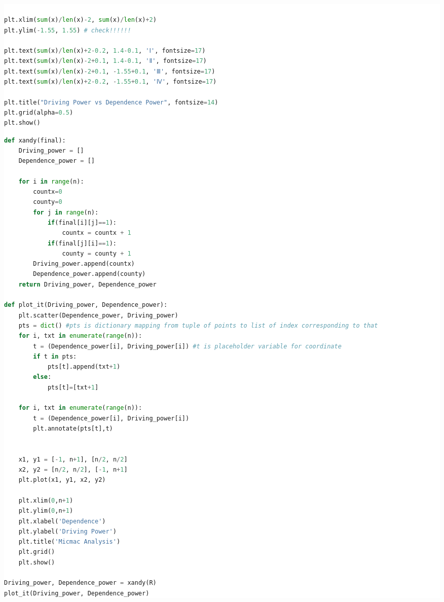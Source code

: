 ```py

plt.xlim(sum(x)/len(x)-2, sum(x)/len(x)+2)
plt.ylim(-1.55, 1.55) # check!!!!!!

plt.text(sum(x)/len(x)+2-0.2, 1.4-0.1, 'Ⅰ', fontsize=17)
plt.text(sum(x)/len(x)-2+0.1, 1.4-0.1, 'Ⅱ', fontsize=17)
plt.text(sum(x)/len(x)-2+0.1, -1.55+0.1, 'Ⅲ', fontsize=17)
plt.text(sum(x)/len(x)+2-0.2, -1.55+0.1, 'Ⅳ', fontsize=17)

plt.title("Driving Power vs Dependence Power", fontsize=14)
plt.grid(alpha=0.5)
plt.show()
```

```py
def xandy(final):
    Driving_power = []
    Dependence_power = []

    for i in range(n):
        countx=0
        county=0
        for j in range(n):
            if(final[i][j]==1):
                countx = countx + 1
            if(final[j][i]==1):
                county = county + 1
        Driving_power.append(countx)
        Dependence_power.append(county)
    return Driving_power, Dependence_power
    
def plot_it(Driving_power, Dependence_power):
    plt.scatter(Dependence_power, Driving_power)
    pts = dict() #pts is dictionary mapping from tuple of points to list of index corresponding to that
    for i, txt in enumerate(range(n)):
    	t = (Dependence_power[i], Driving_power[i]) #t is placeholder variable for coordinate
    	if t in pts:
    		pts[t].append(txt+1)
    	else:
    		pts[t]=[txt+1]

    for i, txt in enumerate(range(n)):
       	t = (Dependence_power[i], Driving_power[i])
        plt.annotate(pts[t],t)


    x1, y1 = [-1, n+1], [n/2, n/2]
    x2, y2 = [n/2, n/2], [-1, n+1]
    plt.plot(x1, y1, x2, y2)

    plt.xlim(0,n+1)
    plt.ylim(0,n+1)
    plt.xlabel('Dependence')
    plt.ylabel('Driving Power')
    plt.title('Micmac Analysis')
    plt.grid()
    plt.show()
    
Driving_power, Dependence_power = xandy(R)
plot_it(Driving_power, Dependence_power)
```
